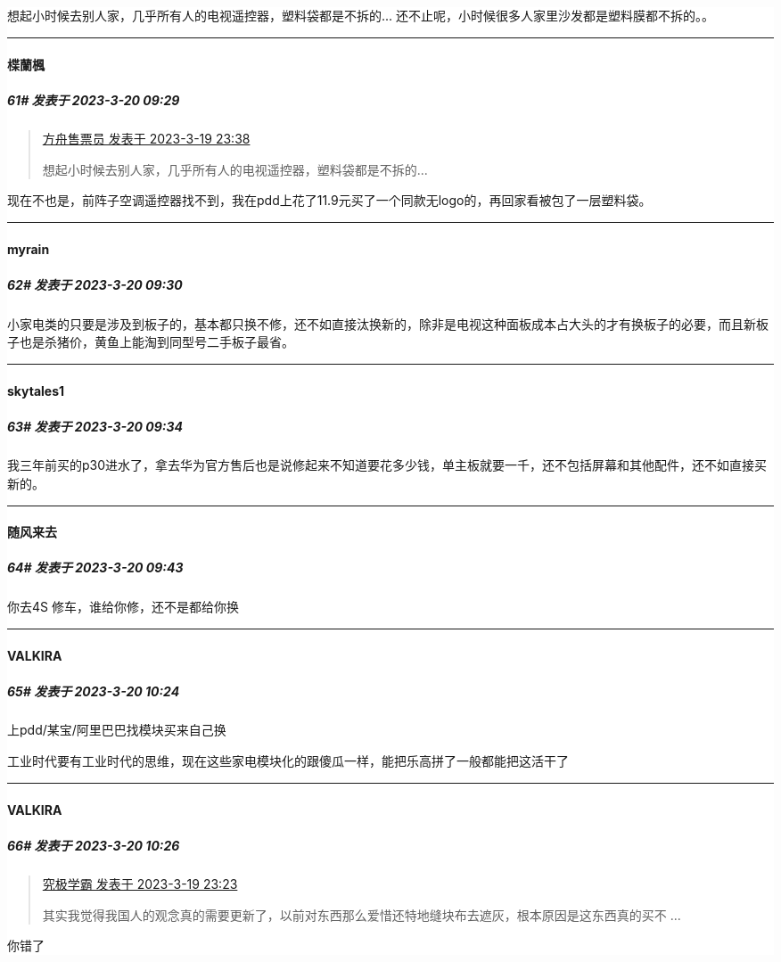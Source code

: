 想起小时候去别人家，几乎所有人的电视遥控器，塑料袋都是不拆的...</blockquote>
还不止呢，小时候很多人家里沙发都是塑料膜都不拆的。。


*****

####  楪蘭楓  
##### 61#       发表于 2023-3-20 09:29

<blockquote><a href="httphttps://bbs.saraba1st.com/2b/forum.php?mod=redirect&amp;goto=findpost&amp;pid=60149047&amp;ptid=2124841" target="_blank">方舟售票员 发表于 2023-3-19 23:38</a>

想起小时候去别人家，几乎所有人的电视遥控器，塑料袋都是不拆的...</blockquote>
现在不也是，前阵子空调遥控器找不到，我在pdd上花了11.9元买了一个同款无logo的，再回家看被包了一层塑料袋。

*****

####  myrain  
##### 62#       发表于 2023-3-20 09:30

小家电类的只要是涉及到板子的，基本都只换不修，还不如直接汰换新的，除非是电视这种面板成本占大头的才有换板子的必要，而且新板子也是杀猪价，黄鱼上能淘到同型号二手板子最省。


*****

####  skytales1  
##### 63#       发表于 2023-3-20 09:34

我三年前买的p30进水了，拿去华为官方售后也是说修起来不知道要花多少钱，单主板就要一千，还不包括屏幕和其他配件，还不如直接买新的。


*****

####  随风来去  
##### 64#       发表于 2023-3-20 09:43

你去4S 修车，谁给你修，还不是都给你换


*****

####  VALKIRA  
##### 65#       发表于 2023-3-20 10:24

上pdd/某宝/阿里巴巴找模块买来自己换

工业时代要有工业时代的思维，现在这些家电模块化的跟傻瓜一样，能把乐高拼了一般都能把这活干了

*****

####  VALKIRA  
##### 66#       发表于 2023-3-20 10:26

<blockquote><a href="httphttps://bbs.saraba1st.com/2b/forum.php?mod=redirect&amp;goto=findpost&amp;pid=60148885&amp;ptid=2124841" target="_blank">究极学霸 发表于 2023-3-19 23:23</a>

其实我觉得我国人的观念真的需要更新了，以前对东西那么爱惜还特地缝块布去遮灰，根本原因是这东西真的买不 ...</blockquote>
你错了

